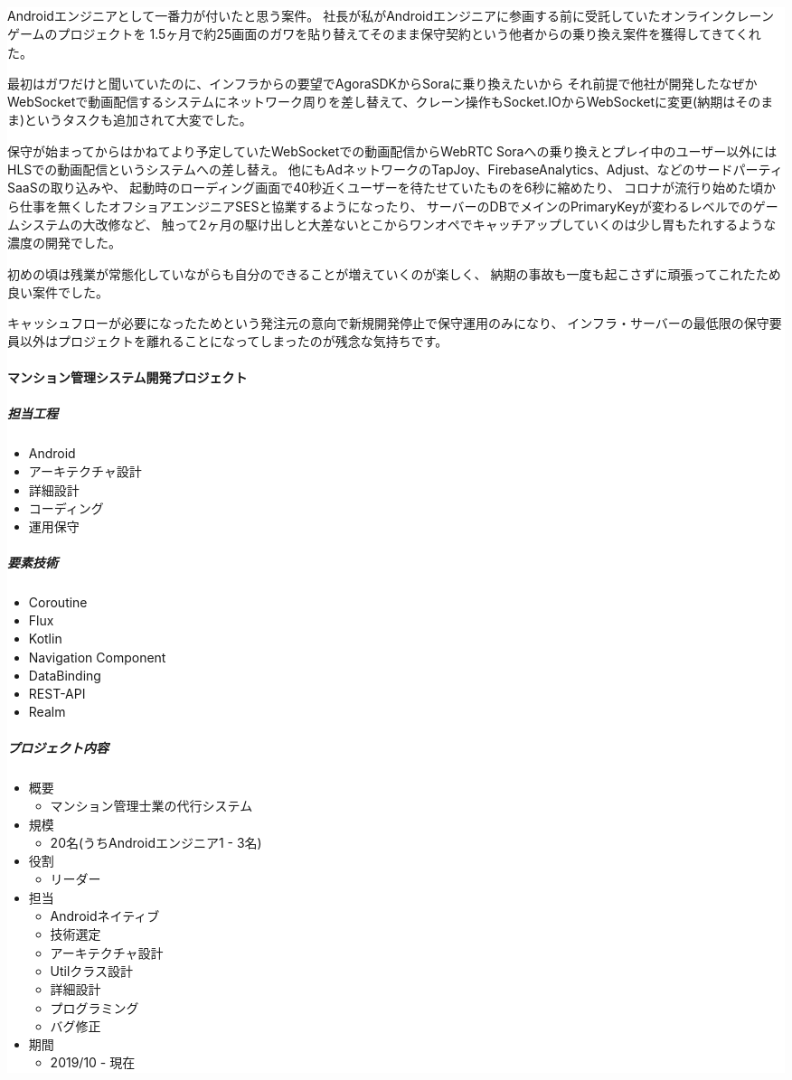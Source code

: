 Androidエンジニアとして一番力が付いたと思う案件。
社長が私がAndroidエンジニアに参画する前に受託していたオンラインクレーンゲームのプロジェクトを
1.5ヶ月で約25画面のガワを貼り替えてそのまま保守契約という他者からの乗り換え案件を獲得してきてくれた。

最初はガワだけと聞いていたのに、インフラからの要望でAgoraSDKからSoraに乗り換えたいから
それ前提で他社が開発したなぜかWebSocketで動画配信するシステムにネットワーク周りを差し替えて、クレーン操作もSocket.IOからWebSocketに変更(納期はそのまま)というタスクも追加されて大変でした。

保守が始まってからはかねてより予定していたWebSocketでの動画配信からWebRTC Soraへの乗り換えとプレイ中のユーザー以外にはHLSでの動画配信というシステムへの差し替え。
他にもAdネットワークのTapJoy、FirebaseAnalytics、Adjust、などのサードパーティSaaSの取り込みや、
起動時のローディング画面で40秒近くユーザーを待たせていたものを6秒に縮めたり、
コロナが流行り始めた頃から仕事を無くしたオフショアエンジニアSESと協業するようになったり、
サーバーのDBでメインのPrimaryKeyが変わるレベルでのゲームシステムの大改修など、
触って2ヶ月の駆け出しと大差ないとこからワンオペでキャッチアップしていくのは少し胃もたれするような濃度の開発でした。

初めの頃は残業が常態化していながらも自分のできることが増えていくのが楽しく、
納期の事故も一度も起こさずに頑張ってこれたため良い案件でした。

キャッシュフローが必要になったためという発注元の意向で新規開発停止で保守運用のみになり、
インフラ・サーバーの最低限の保守要員以外はプロジェクトを離れることになってしまったのが残念な気持ちです。


#### マンション管理システム開発プロジェクト

##### 担当工程 
- Android
- アーキテクチャ設計
- 詳細設計
- コーディング
- 運用保守

##### 要素技術
- Coroutine
- Flux
- Kotlin
- Navigation Component
- DataBinding
- REST-API
- Realm

##### プロジェクト内容
- 概要
  - マンション管理士業の代行システム
- 規模
  - 20名(うちAndroidエンジニア1 - 3名)
- 役割
  - リーダー
- 担当
  - Androidネイティブ
  - 技術選定
  - アーキテクチャ設計
  - Utilクラス設計
  - 詳細設計
  - プログラミング
  - バグ修正
- 期間
  - 2019/10 - 現在
